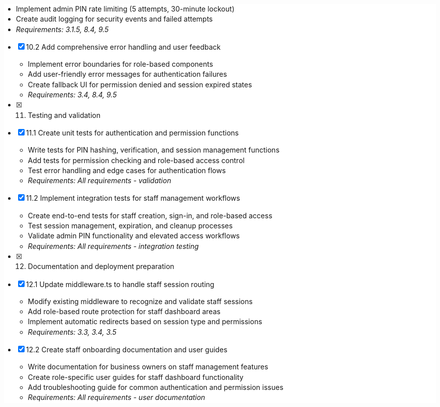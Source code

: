   - Implement admin PIN rate limiting (5 attempts, 30-minute lockout)
  - Create audit logging for security events and failed attempts
  - _Requirements: 3.1.5, 8.4, 9.5_

- [x] 10.2 Add comprehensive error handling and user feedback

  - Implement error boundaries for role-based components
  - Add user-friendly error messages for authentication failures
  - Create fallback UI for permission denied and session expired states
  - _Requirements: 3.4, 8.4, 9.5_

- [x] 11. Testing and validation

- [x] 11.1 Create unit tests for authentication and permission functions

  - Write tests for PIN hashing, verification, and session management functions
  - Add tests for permission checking and role-based access control
  - Test error handling and edge cases for authentication flows
  - _Requirements: All requirements - validation_

- [x] 11.2 Implement integration tests for staff management workflows

  - Create end-to-end tests for staff creation, sign-in, and role-based access
  - Test session management, expiration, and cleanup processes
  - Validate admin PIN functionality and elevated access workflows
  - _Requirements: All requirements - integration testing_

- [x] 12. Documentation and deployment preparation

- [x] 12.1 Update middleware.ts to handle staff session routing

  - Modify existing middleware to recognize and validate staff sessions
  - Add role-based route protection for staff dashboard areas
  - Implement automatic redirects based on session type and permissions
  - _Requirements: 3.3, 3.4, 3.5_

- [x] 12.2 Create staff onboarding documentation and user guides

  - Write documentation for business owners on staff management features
  - Create role-specific user guides for staff dashboard functionality
  - Add troubleshooting guide for common authentication and permission issues
  - _Requirements: All requirements - user documentation_
